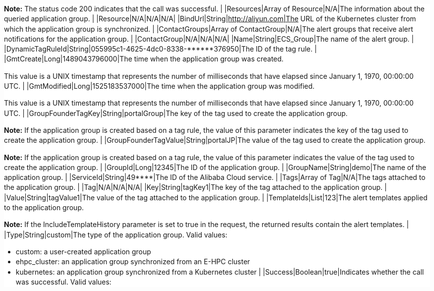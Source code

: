 **Note:** The status code 200 indicates that the call was successful. |
|Resources|Array of Resource|N/A|The information about the queried application group. |
|Resource|N/A|N/A|N/A|
|BindUrl|String|http://aliyun.com|The URL of the Kubernetes cluster from which the application group is synchronized. |
|ContactGroups|Array of ContactGroup|N/A|The alert groups that receive alert notifications for the application group. |
|ContactGroup|N/A|N/A|N/A|
|Name|String|ECS\_Group|The name of the alert group. |
|DynamicTagRuleId|String|055995c1-4625-4dc0-8338-\*\*\*\*\*\*376950|The ID of the tag rule. |
|GmtCreate|Long|1489043796000|The time when the application group was created.

This value is a UNIX timestamp that represents the number of milliseconds that have elapsed since January 1, 1970, 00:00:00 UTC. |
|GmtModified|Long|1525183537000|The time when the application group was modified.

This value is a UNIX timestamp that represents the number of milliseconds that have elapsed since January 1, 1970, 00:00:00 UTC. |
|GroupFounderTagKey|String|portalGroup|The key of the tag used to create the application group.

**Note:** If the application group is created based on a tag rule, the value of this parameter indicates the key of the tag used to create the application group. |
|GroupFounderTagValue|String|portalJP|The value of the tag used to create the application group.

**Note:** If the application group is created based on a tag rule, the value of this parameter indicates the value of the tag used to create the application group. |
|GroupId|Long|12345|The ID of the application group. |
|GroupName|String|demo|The name of the application group. |
|ServiceId|String|49\*\*\*\*|The ID of the Alibaba Cloud service. |
|Tags|Array of Tag|N/A|The tags attached to the application group. |
|Tag|N/A|N/A|N/A|
|Key|String|tagKey1|The key of the tag attached to the application group. |
|Value|String|tagValue1|The value of the tag attached to the application group. |
|TemplateIds|List|123|The alert templates applied to the application group.

**Note:** If the IncludeTemplateHistory parameter is set to true in the request, the returned results contain the alert templates. |
|Type|String|custom|The type of the application group. Valid values:

-   custom: a user-created application group
-   ehpc\_cluster: an application group synchronized from an E-HPC cluster
-   kubernetes: an application group synchronized from a Kubernetes cluster |
|Success|Boolean|true|Indicates whether the call was successful. Valid values:
